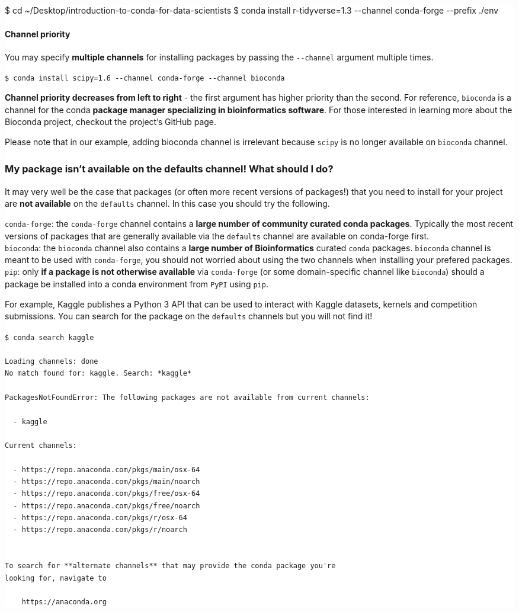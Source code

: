 $ cd ~/Desktop/introduction-to-conda-for-data-scientists
$ conda install r-tidyverse=1.3 --channel conda-forge --prefix ./env

#### Channel priority

You may specify **multiple channels** for installing packages by passing the ```--channel``` argument multiple times.
```
$ conda install scipy=1.6 --channel conda-forge --channel bioconda
```

**Channel priority decreases from left to right** - the first argument has higher priority than the second. For reference, ```bioconda``` is a channel for the conda **package manager specializing in bioinformatics software**. For those interested in learning more about the Bioconda project, checkout the project’s GitHub page.

Please note that in our example, adding bioconda channel is irrelevant because ```scipy``` is no longer available on ```bioconda``` channel.

### My package isn’t available on the defaults channel! What should I do?

It may very well be the case that packages (or often more recent versions of packages!) that you need to install for your project are **not available** on the ```defaults``` channel. In this case you should try the following.

```conda-forge```: the ```conda-forge``` channel contains a **large number of community curated conda packages**. Typically the most recent versions of packages that are generally available via the ```defaults``` channel are available on conda-forge first.  
```bioconda```: the ```bioconda``` channel also contains a **large number of Bioinformatics** curated ```conda``` packages. ```bioconda``` channel is meant to be used with ```conda-forge```, you should not worried about using the two channels when installing your prefered packages.  
```pip```: only **if a package is not otherwise available** via ```conda-forge``` (or some domain-specific channel like ```bioconda```) should a package be installed into a conda environment from ```PyPI``` using ```pip```.

For example, Kaggle publishes a Python 3 API that can be used to interact with Kaggle datasets, kernels and competition submissions. You can search for the package on the ```defaults``` channels but you will not find it!
```
$ conda search kaggle

Loading channels: done
No match found for: kaggle. Search: *kaggle*

PackagesNotFoundError: The following packages are not available from current channels:

  - kaggle

Current channels:

  - https://repo.anaconda.com/pkgs/main/osx-64
  - https://repo.anaconda.com/pkgs/main/noarch
  - https://repo.anaconda.com/pkgs/free/osx-64
  - https://repo.anaconda.com/pkgs/free/noarch
  - https://repo.anaconda.com/pkgs/r/osx-64
  - https://repo.anaconda.com/pkgs/r/noarch


To search for **alternate channels** that may provide the conda package you're
looking for, navigate to

    https://anaconda.org

